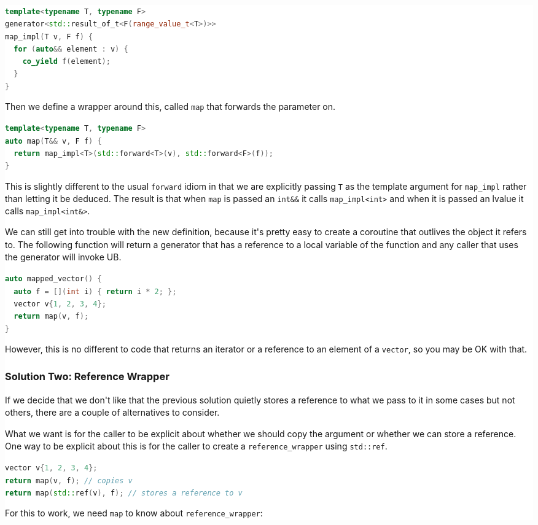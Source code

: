 ```c++
template<typename T, typename F>
generator<std::result_of_t<F(range_value_t<T>)>>
map_impl(T v, F f) {
  for (auto&& element : v) {
    co_yield f(element);
  }
}
```

Then we define a wrapper around this, called `map` that forwards the parameter on.

```c++
template<typename T, typename F>
auto map(T&& v, F f) {
  return map_impl<T>(std::forward<T>(v), std::forward<F>(f));
}
```

This is slightly different to the usual `forward` idiom in that we are
explicitly passing `T` as the template argument for `map_impl` rather than
letting it be deduced. The result is that when `map` is passed an `int&&` it
calls `map_impl<int>` and when it is passed an lvalue it calls `map_impl<int&>`.

We can still get into trouble with the new definition, because it's pretty easy
to create a coroutine that outlives the object it refers to. The following
function will return a generator that has a reference to a local variable of the
function and any caller that uses the generator will invoke UB.

```c++
auto mapped_vector() {
  auto f = [](int i) { return i * 2; };
  vector v{1, 2, 3, 4};
  return map(v, f);
}
```

However, this is no different to code that returns an iterator or a reference to
an element of a `vector`, so you may be OK with that.

### Solution Two: Reference Wrapper

If we decide that we don't like that the previous solution quietly stores a
reference to what we pass to it in some cases but not others, there are a couple
of alternatives to consider.

What we want is for the caller to be explicit about whether we should copy the
argument or whether we can store a reference. One way to be explicit about this
is for the caller to create a `reference_wrapper` using `std::ref`.

```c++
vector v{1, 2, 3, 4};
return map(v, f); // copies v
return map(std::ref(v), f); // stores a reference to v
```

For this to work, we need `map` to know about `reference_wrapper`:
